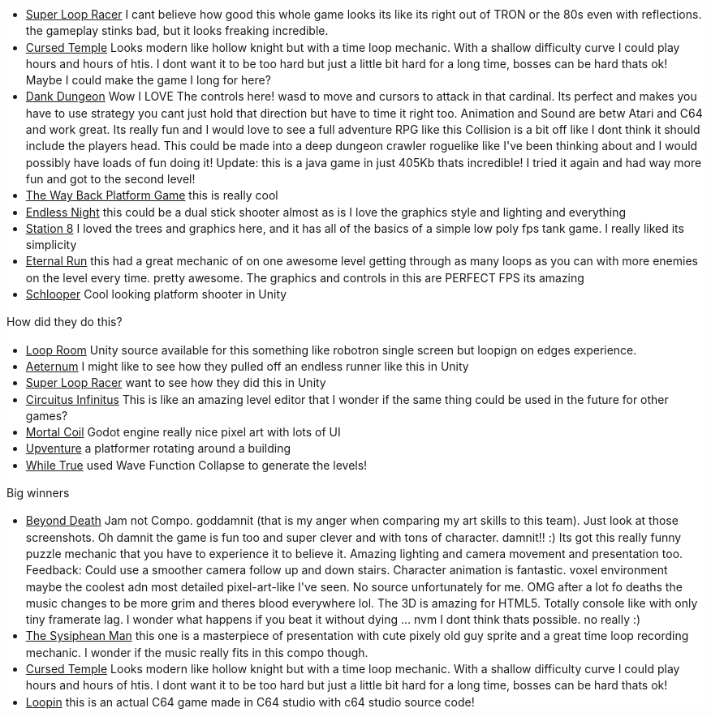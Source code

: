 * [Super Loop Racer](https://ldjam.com/events/ludum-dare/47/super-loop-racer) I cant believe how good this whole game looks its like its right out of TRON or the 80s even with reflections.  the gameplay stinks bad, but it looks freaking incredible.
* [Cursed Temple](https://ldjam.com/events/ludum-dare/47/cursed-temple) Looks modern like hollow knight but with a time loop mechanic.  With a shallow difficulty curve I could play hours and hours of htis.  I dont want it to be too hard but just a little bit hard for a long time, bosses can be hard thats ok!  Maybe I could make the game I long for here?
* [Dank Dungeon](https://ldjam.com/events/ludum-dare/47/dank-dungeon) Wow I LOVE The controls here!  wasd to move and cursors to attack in that cardinal.  Its perfect and makes you have to use strategy you cant just hold that direction but have to time it right too.  Animation and Sound are betw Atari and C64 and work great.  Its really fun and I would love to see a full adventure RPG like this  Collision is a bit off like I dont think it should include the players head.  This could be made into a deep dungeon crawler roguelike like I've been thinking about and I would possibly have loads of fun doing it!  Update: this is a java game in just 405Kb thats incredible!  I tried it again and had way more fun and got to the second level!
* [The Way Back Platform Game](https://ldjam.com/events/ludum-dare/47/the-way-back) this is really cool 
* [Endless Night](https://ldjam.com/events/ludum-dare/47/endless-night) this could be a dual stick shooter almost as is I love the graphics style and lighting and everything
* [Station 8](https://ldjam.com/events/ludum-dare/47/station-8) I loved the trees and graphics here, and it has all of the basics of a simple low poly fps tank game.  I really liked its simplicity
* [Eternal Run](https://ldjam.com/events/ludum-dare/47/eternal-run-1) this had a great mechanic of on one awesome level getting through as many loops as you can with more enemies on the level every time.  pretty awesome.  The graphics and controls in this are PERFECT FPS its amazing
* [Schlooper](https://ldjam.com/events/ludum-dare/47/shlooper) Cool looking platform shooter in Unity

How did they do this?
* [Loop Room](https://ldjam.com/events/ludum-dare/47/loop-room) Unity source available for this something like robotron single screen but loopign on edges experience.
* [Aeternum](https://ldjam.com/events/ludum-dare/47/aeternum) I might like to see how they pulled off an endless runner like this in Unity
* [Super Loop Racer](https://ldjam.com/events/ludum-dare/47/super-loop-racer) want to see how they did this in Unity
* [Circuitus Infinitus](https://ldjam.com/events/ludum-dare/47/circuitus-infinitus) This is like an amazing level editor that I wonder if the same thing could be used in the future for other games?
* [Mortal Coil](https://ldjam.com/events/ludum-dare/47/the-mortal-coil) Godot engine really nice pixel art with lots of UI
* [Upventure](https://ldjam.com/events/ludum-dare/47/upventure) a platformer rotating around a building
* [While True](https://ldjam.com/events/ludum-dare/47/whiletrue) used Wave Function Collapse to generate the levels!

 Big winners
* [Beyond Death](https://ldjam.com/events/ludum-dare/47/beyond-death) Jam not Compo.  goddamnit (that is my anger when comparing my art skills to this team).  Just look at those screenshots.  Oh damnit the game is fun too and super clever and with tons of character.  damnit!!  :)  Its got this really funny puzzle mechanic that you have to experience it to believe it.  Amazing lighting and camera movement and presentation too.  Feedback: Could use a smoother camera follow up and down stairs.  Character animation is fantastic. voxel environment maybe the coolest adn most detailed pixel-art-like I've seen.  No source unfortunately for me.  OMG after a lot fo deaths the music changes to be more grim and theres blood everywhere lol.  The 3D is amazing for HTML5.  Totally console like with only tiny framerate lag.  I wonder what happens if you beat it without dying ... nvm I dont think thats possible.  no really :)
* [The Sysiphean Man](https://ldjam.com/events/ludum-dare/47/the-clockwork-men) this one is a masterpiece of presentation with cute pixely old guy sprite and a great time loop recording mechanic.  I wonder if the music really fits in this compo though.
* [Cursed Temple](https://ldjam.com/events/ludum-dare/47/cursed-temple) Looks modern like hollow knight but with a time loop mechanic.  With a shallow difficulty curve I could play hours and hours of htis.  I dont want it to be too hard but just a little bit hard for a long time, bosses can be hard thats ok!
* [Loopin](https://ldjam.com/events/ludum-dare/47/loopin-a-c64-action-puzzle-game) this is an actual C64 game made in C64 studio with c64 studio source code!
